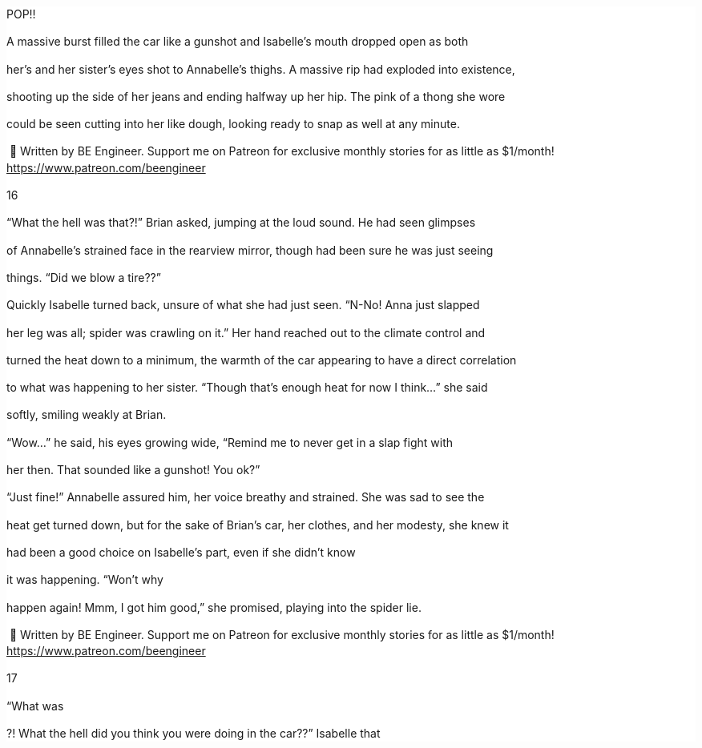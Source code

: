 POP!! 

A massive burst filled the car like a gunshot and Isabelle’s mouth dropped open as both 

her’s and her sister’s eyes shot to Annabelle’s thighs. A massive rip had exploded into existence, 

shooting up the side of her jeans and ending halfway up her hip. The pink of a thong she wore 

could be seen cutting into her like dough, looking ready to snap as well at any minute. 

​
 
Written by BE Engineer. Support me on Patreon for exclusive monthly stories for as little as $1/month!  https://www.patreon.com/beengineer 
 
16 

 

“What the hell was that?!” Brian asked, jumping at the loud sound. He had seen glimpses 

of Annabelle’s strained face in the rearview mirror, though had been sure he was just seeing 

things. “Did we blow a tire??” 

Quickly Isabelle turned back, unsure of what she had just seen. “N-No! Anna just slapped 

her leg was all; spider was crawling on it.” Her hand reached out to the climate control and 

turned the heat down to a minimum, the warmth of the car appearing to have a direct correlation 

to what was happening to her sister. “Though that’s enough heat for now I think…” she said 

softly, smiling weakly at Brian. 

“Wow…” he said, his eyes growing wide, “Remind me to never get in a slap fight with 

her then. That sounded like a gunshot! You ok?” 

“Just fine!” Annabelle assured him, her voice breathy and strained. She was sad to see the 

heat get turned down, but for the sake of Brian’s car, her clothes, and her modesty, she knew it 

had been a good choice on Isabelle’s part, even if she didn’t know 

 it was happening. “Won’t 
why
​

happen again! Mmm, I got him good,” she promised, playing into the spider lie. 

 

 

​
 
Written by BE Engineer. Support me on Patreon for exclusive monthly stories for as little as $1/month!  https://www.patreon.com/beengineer 
 
17 

 

“What was 

?! What the hell did you think you were doing in the car??” Isabelle 
that
​
